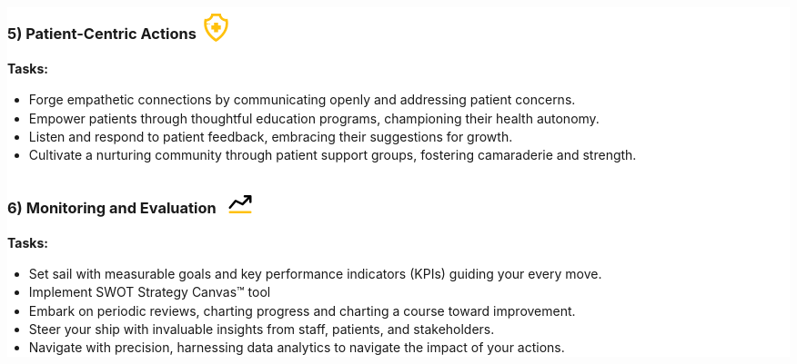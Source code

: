 ### 5) Patient-Centric Actions <svg style="transform:translateY(5px)" width="35" height="35" viewBox="0 0 512 512" id="Layer_1" version="1.1" xml:space="preserve" xmlns="http://www.w3.org/2000/svg" xmlns:xlink="http://www.w3.org/1999/xlink" fill="#000000"><g id="SVGRepo_bgCarrier" stroke-width="0"></g><g id="SVGRepo_tracerCarrier" stroke-linecap="round" stroke-linejoin="round"></g><g id="SVGRepo_iconCarrier"> <style type="text/css"> .st0{fill:#ffc10d;} .st1{fill:#ffc10d;} </style> <g> <g> <g> <polygon class="st1" points="288.6,176.6 223.4,176.6 223.4,219.9 180.1,219.9 180.1,285.2 223.4,285.2 223.4,328.5 288.6,328.5 288.6,285.2 332,285.2 332,219.9 288.6,219.9 "></polygon> </g> <path class="st0" d="M441.2,114.2c-6.3,1.4-12.8,2.1-19.5,2.1c-48.4,0-87.7-38.6-87.7-86.3H177.9c0,47.6-39.3,86.3-87.7,86.3 c-6.7,0-13.2-0.7-19.5-2.1C13.9,354,256,482,256,482S498.1,354,441.2,114.2z M339.5,361.8c-30.5,35.4-63.4,59.9-83.4,73.2 c-20.5-13.6-54.4-38.9-85.1-75c-41.7-49.1-64.5-102-68.1-157.9h30.5c3.9,0,7-3.1,7-7c0-3.9-3.1-7-7-7h-31 c-0.1-10.7,0.5-21.4,1.8-32.3c50.2-5.4,91.8-39.6,107.3-85.6h89.1c15.6,45.9,57.2,80.2,107.3,85.6 C416.6,229.7,393.7,298.9,339.5,361.8z"></path> <path class="st0" d="M159.9,192.3c-0.2-0.4-0.4-0.8-0.6-1.2c-0.3-0.4-0.6-0.7-0.9-1.1c-0.3-0.3-0.7-0.6-1.1-0.9 c-0.4-0.3-0.8-0.5-1.2-0.6c-0.4-0.2-0.9-0.3-1.3-0.4c-0.9-0.2-1.8-0.2-2.7,0c-0.4,0.1-0.9,0.2-1.3,0.4c-0.4,0.2-0.8,0.4-1.2,0.6 c-0.4,0.3-0.7,0.6-1.1,0.9c-0.3,0.3-0.6,0.7-0.9,1.1c-0.3,0.4-0.5,0.8-0.7,1.2c-0.2,0.4-0.3,0.9-0.4,1.3c-0.1,0.5-0.1,0.9-0.1,1.4 c0,1.8,0.7,3.6,2.1,4.9c0.3,0.3,0.7,0.6,1.1,0.9s0.8,0.5,1.2,0.7c0.4,0.2,0.9,0.3,1.3,0.4c0.4,0.1,0.9,0.1,1.4,0.1 c0.5,0,0.9,0,1.4-0.1c0.4-0.1,0.9-0.2,1.3-0.4c0.4-0.2,0.8-0.4,1.2-0.7c0.4-0.3,0.7-0.5,1.1-0.9c1.3-1.3,2-3.1,2-4.9 c0-0.4,0-0.9-0.1-1.4C160.2,193.2,160,192.8,159.9,192.3z"></path> </g> </g> </g></svg>
**Tasks:**
- Forge empathetic connections by communicating openly and addressing patient concerns.
- Empower patients through thoughtful education programs, championing their health autonomy.
- Listen and respond to patient feedback, embracing their suggestions for growth.
- Cultivate a nurturing community through patient support groups, fostering camaraderie and strength.

### 6) Monitoring and Evaluation &nbsp; <svg style="transform:translateY(5px)" width="30" height="30" fill="#000000" viewBox="0 0 24 24" id="statistic-grow" data-name="Flat Color" xmlns="http://www.w3.org/2000/svg" class="icon flat-color"><g id="SVGRepo_bgCarrier" stroke-width="0"></g><g id="SVGRepo_tracerCarrier" stroke-linecap="round" stroke-linejoin="round"></g><g id="SVGRepo_iconCarrier"><path id="secondary" d="M21,20H3a1,1,0,0,1,0-2H21a1,1,0,0,1,0,2Z" style="fill: #ffc10d;"></path><path id="primary" d="M21,4H16a1,1,0,0,0,0,2h2.59L13.8,10.78,8.45,8.11a1,1,0,0,0-1.22.25l-5,6a1,1,0,0,0,.13,1.41A1,1,0,0,0,3,16a1,1,0,0,0,.77-.36l4.49-5.39,5.29,2.64a1,1,0,0,0,1.16-.18L20,7.41V10a1,1,0,0,0,2,0V5A1,1,0,0,0,21,4Z" style="fill: #000000;"></path></g></svg>
**Tasks:**
- Set sail with measurable goals and key performance indicators (KPIs) guiding your every move.
- Implement SWOT Strategy Canvas™ tool
- Embark on periodic reviews, charting progress and charting a course toward improvement.
- Steer your ship with invaluable insights from staff, patients, and stakeholders.
- Navigate with precision, harnessing data analytics to navigate the impact of your actions.
